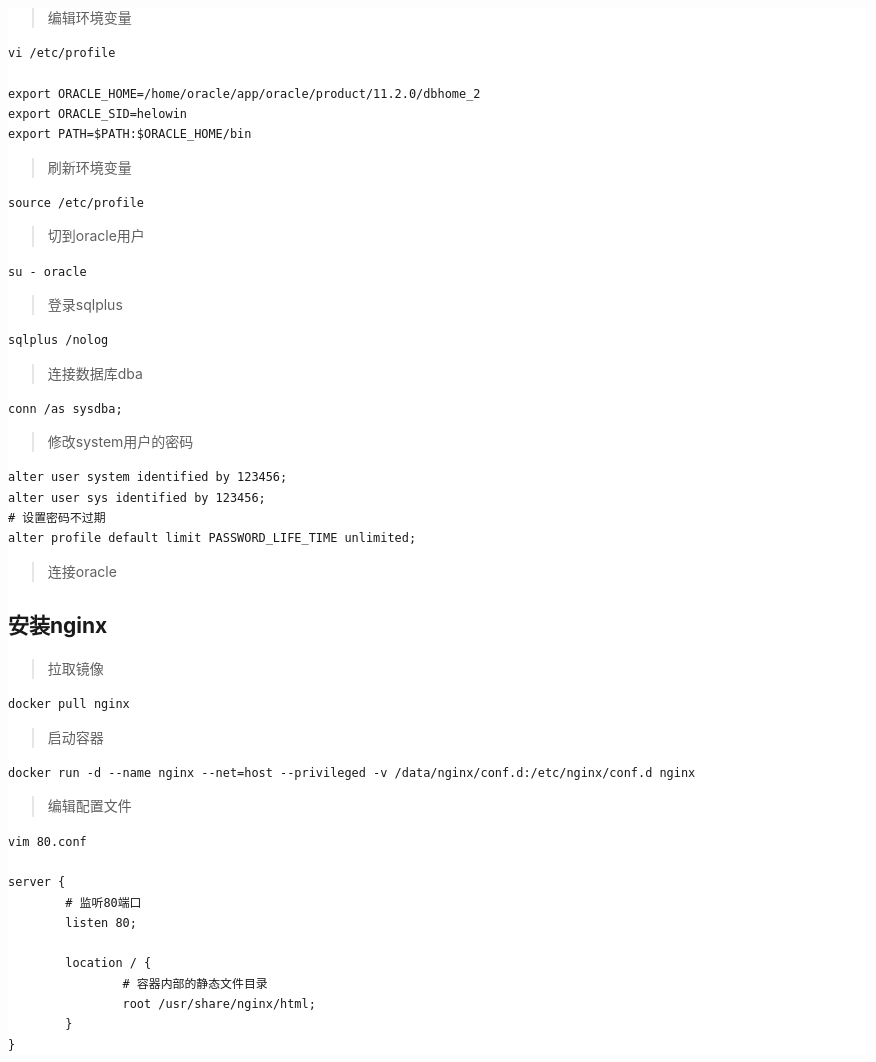 > 编辑环境变量

```shell
vi /etc/profile

export ORACLE_HOME=/home/oracle/app/oracle/product/11.2.0/dbhome_2
export ORACLE_SID=helowin
export PATH=$PATH:$ORACLE_HOME/bin
```

> 刷新环境变量

```shell
source /etc/profile
```

> 切到oracle用户

```shell
su - oracle
```

> 登录sqlplus

```shell
sqlplus /nolog
```

> 连接数据库dba

```shell
conn /as sysdba;
```

> 修改system用户的密码

```shell
alter user system identified by 123456;
alter user sys identified by 123456;
# 设置密码不过期
alter profile default limit PASSWORD_LIFE_TIME unlimited;
```

> 连接oracle

## 安装nginx

> 拉取镜像

```shell
docker pull nginx
```

> 启动容器

```shell
docker run -d --name nginx --net=host --privileged -v /data/nginx/conf.d:/etc/nginx/conf.d nginx
```

> 编辑配置文件

```nginx
vim 80.conf

server {
        # 监听80端口
        listen 80;

        location / {
        		# 容器内部的静态文件目录
                root /usr/share/nginx/html;
        }
}
```
